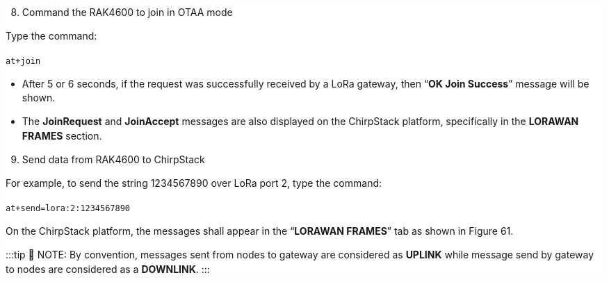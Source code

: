 <rk-img
  src="/assets/images/wisduo/rak4600-module/quickstart/chirpstack-otaa-param-config.png"
  width="45%"
  caption="RAK4600 LoRa parameters configuration over the Serial Port Tool"
/>

8. Command the RAK4600 to join in OTAA mode

Type the command:

```
at+join
```

* After 5 or 6 seconds, if the request was successfully received by a LoRa gateway, then “**OK Join Success**” message will be shown. 

<rk-img
  src="/assets/images/wisduo/rak4600-module/quickstart/chirpstack-otaa-success.png"
  width="45%"
  caption="RAK Serial Port Tool, join the network"
/>

* The **JoinRequest** and **JoinAccept** messages are also displayed on the ChirpStack platform, specifically in the **LORAWAN FRAMES** section.

<rk-img
  src="/assets/images/wisduo/rak4600-module/quickstart/chirpstack-otaa-receive.png"
  width="100%"
  caption="ChirpStack Console, checking LoRaWAN join request"
/>

9.	Send data from RAK4600 to ChirpStack 

For example, to send the string 1234567890 over LoRa port 2, type the command:
 
```
at+send=lora:2:1234567890
```


<rk-img
  src="/assets/images/wisduo/rak4600-module/quickstart/chirpstack-otaa-send.png"
  width="45%"
  caption="RAK Serial Port Tool, send a LoRaWAN message"
/>

On the ChirpStack platform, the messages shall appear in the “**LORAWAN FRAMES**” tab as shown in Figure 61.<br>

:::tip 📝 NOTE:
By convention, messages sent from nodes to gateway are considered as **UPLINK** while message send by gateway to nodes are considered as a **DOWNLINK**. 
:::

<rk-img
  src="/assets/images/wisduo/rak4600-module/quickstart/chirpstack-console-otaa-rec.png"
  width="100%"
  caption="ChirpStack Console, checking LoRaWAN messages received"
/>
